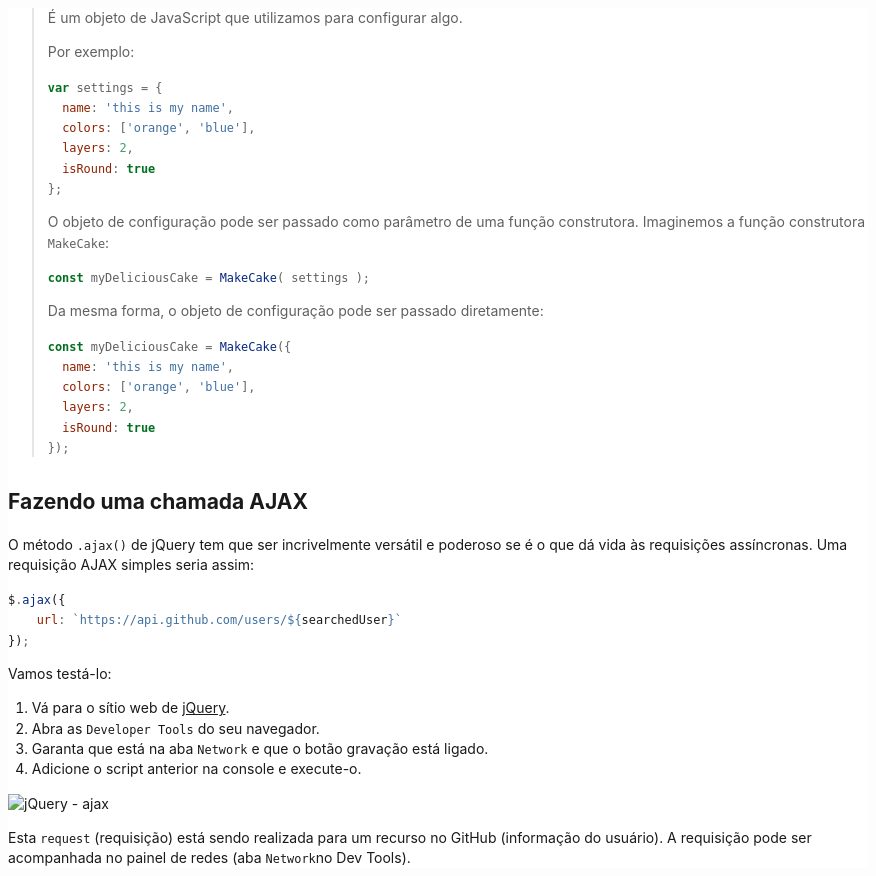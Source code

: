 > É um objeto de JavaScript que utilizamos para configurar algo.
>
>Por exemplo:
>
>```javascript
>var settings = {
>   name: 'this is my name',
>   colors: ['orange', 'blue'],
>   layers: 2,
>   isRound: true
>};
>```
>
>O objeto de configuração pode ser passado como parâmetro de uma função
>construtora. Imaginemos a função construtora `MakeCake`:
>
>```javascript
>const myDeliciousCake = MakeCake( settings );
>```
>
>Da mesma forma, o objeto de configuração pode ser passado diretamente:
>
>```javascript
>const myDeliciousCake = MakeCake({
>   name: 'this is my name',
>   colors: ['orange', 'blue'],
>   layers: 2,
>   isRound: true
>});
>```

## Fazendo uma chamada AJAX

O método `.ajax()` de jQuery tem que ser incrivelmente versátil e poderoso se é
o que dá vida às requisições assíncronas. Uma requisição AJAX simples seria
assim:

```javascript
$.ajax({
    url: `https://api.github.com/users/${searchedUser}`
});
```

Vamos testá-lo:

1. Vá para o sítio web de [jQuery](http://jquery.com/).
2. Abra as `Developer Tools` do seu navegador.
3. Garanta que está na aba `Network` e que o botão gravação está ligado.
4. Adicione o script anterior na console e execute-o.

![jQuery - ajax](https://media.giphy.com/media/l1KcRuWi059tT6VYQ/giphy.gif)

Esta `request` (requisição) está sendo realizada para um recurso no GitHub
(informação do usuário). A requisição pode ser acompanhada no painel de redes
(aba `Network`no Dev Tools).
